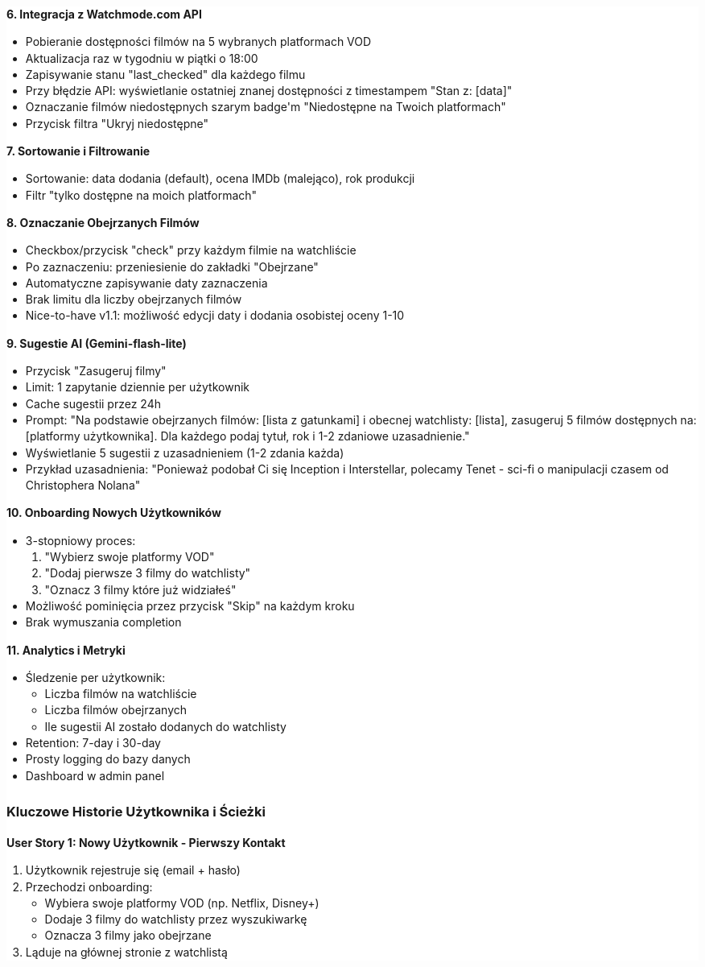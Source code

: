 **6. Integracja z Watchmode.com API**
- Pobieranie dostępności filmów na 5 wybranych platformach VOD
- Aktualizacja raz w tygodniu w piątki o 18:00
- Zapisywanie stanu "last_checked" dla każdego filmu
- Przy błędzie API: wyświetlanie ostatniej znanej dostępności z timestampem "Stan z: [data]"
- Oznaczanie filmów niedostępnych szarym badge'm "Niedostępne na Twoich platformach"
- Przycisk filtra "Ukryj niedostępne"

**7. Sortowanie i Filtrowanie**
- Sortowanie: data dodania (default), ocena IMDb (malejąco), rok produkcji
- Filtr "tylko dostępne na moich platformach"

**8. Oznaczanie Obejrzanych Filmów**
- Checkbox/przycisk "check" przy każdym filmie na watchliście
- Po zaznaczeniu: przeniesienie do zakładki "Obejrzane"
- Automatyczne zapisywanie daty zaznaczenia
- Brak limitu dla liczby obejrzanych filmów
- Nice-to-have v1.1: możliwość edycji daty i dodania osobistej oceny 1-10

**9. Sugestie AI (Gemini-flash-lite)**
- Przycisk "Zasugeruj filmy"
- Limit: 1 zapytanie dziennie per użytkownik
- Cache sugestii przez 24h
- Prompt: "Na podstawie obejrzanych filmów: [lista z gatunkami] i obecnej watchlisty: [lista], zasugeruj 5 filmów dostępnych na: [platformy użytkownika]. Dla każdego podaj tytuł, rok i 1-2 zdaniowe uzasadnienie."
- Wyświetlanie 5 sugestii z uzasadnieniem (1-2 zdania każda)
- Przykład uzasadnienia: "Ponieważ podobał Ci się Inception i Interstellar, polecamy Tenet - sci-fi o manipulacji czasem od Christophera Nolana"

**10. Onboarding Nowych Użytkowników**
- 3-stopniowy proces:
  1. "Wybierz swoje platformy VOD"
  2. "Dodaj pierwsze 3 filmy do watchlisty"
  3. "Oznacz 3 filmy które już widziałeś"
- Możliwość pominięcia przez przycisk "Skip" na każdym kroku
- Brak wymuszania completion

**11. Analytics i Metryki**
- Śledzenie per użytkownik:
  - Liczba filmów na watchliście
  - Liczba filmów obejrzanych
  - Ile sugestii AI zostało dodanych do watchlisty
- Retention: 7-day i 30-day
- Prosty logging do bazy danych
- Dashboard w admin panel

### Kluczowe Historie Użytkownika i Ścieżki

**User Story 1: Nowy Użytkownik - Pierwszy Kontakt**
1. Użytkownik rejestruje się (email + hasło)
2. Przechodzi onboarding:
   - Wybiera swoje platformy VOD (np. Netflix, Disney+)
   - Dodaje 3 filmy do watchlisty przez wyszukiwarkę
   - Oznacza 3 filmy jako obejrzane
3. Ląduje na głównej stronie z watchlistą
